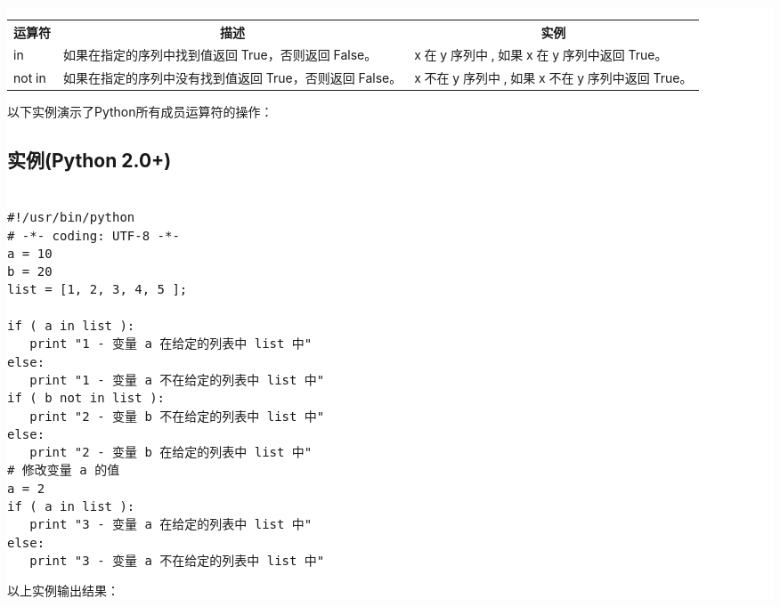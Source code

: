  
<table>


</table>

<table>
<tbody><tr>
<th>运算符</th><th>描述</th><th>实例</th>
</tr>
<tr>
<td>in</td><td>
如果在指定的序列中找到值返回 True，否则返回 False。</td>
<td> x 在 y 序列中 , 如果 x 在 y 序列中返回 True。</td>
</tr>
<tr>
<td>not in</td><td>如果在指定的序列中没有找到值返回 True，否则返回 False。</td>
<td>x 不在 y 序列中 , 如果 x 不在 y 序列中返回 True。</td>
</tr>
</tbody>
</table>
 以下实例演示了Python所有成员运算符的操作：

  实例(Python 2.0+)
---------------

 <pre>

#!/usr/bin/python
# -*- coding: UTF-8 -*-
a = 10
b = 20
list = [1, 2, 3, 4, 5 ];
 
if ( a in list ):
   print "1 - 变量 a 在给定的列表中 list 中"
else:
   print "1 - 变量 a 不在给定的列表中 list 中"
if ( b not in list ):
   print "2 - 变量 b 不在给定的列表中 list 中"
else:
   print "2 - 变量 b 在给定的列表中 list 中"
# 修改变量 a 的值
a = 2
if ( a in list ):
   print "3 - 变量 a 在给定的列表中 list 中"
else:
   print "3 - 变量 a 不在给定的列表中 list 中"
</pre>

 以上实例输出结果：
